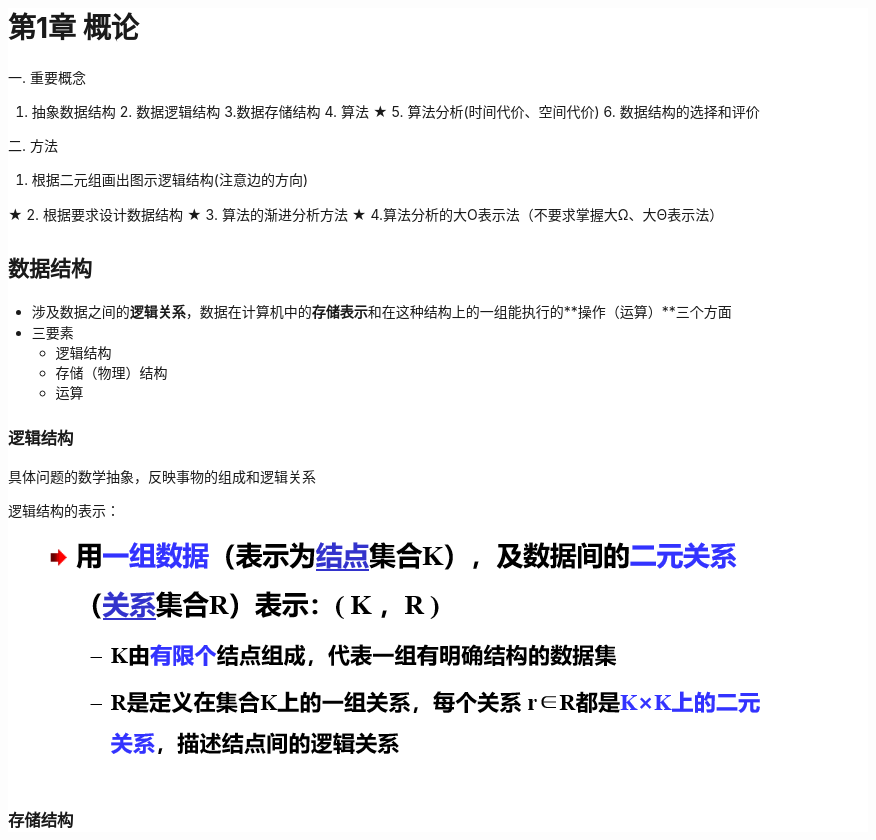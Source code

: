







# 第1章 概论 

一. 重要概念

1. 抽象数据结构 2. 数据逻辑结构 3.数据存储结构 4. 算法 ★ 5. 算法分析(时间代价、空间代价) 6. 数据结构的选择和评价 

二. 方法

1. 根据二元组画出图示逻辑结构(注意边的方向) 

 ★ 2. 根据要求设计数据结构
 ★ 3. 算法的渐进分析方法 
 ★ 4.算法分析的大O表示法（不要求掌握大Ω、大Θ表示法）

## 数据结构

- 涉及数据之间的**逻辑关系**，数据在计算机中的**存储表示**和在这种结构上的一组能执行的**操作（运算）**三个方面
- 三要素
  - 逻辑结构
  - 存储（物理）结构
  - 运算

### 逻辑结构

具体问题的数学抽象，反映事物的组成和逻辑关系

逻辑结构的表示：

![image-20241022125329901](数算期中复习/image-20241022125329901.png)

### 存储结构
